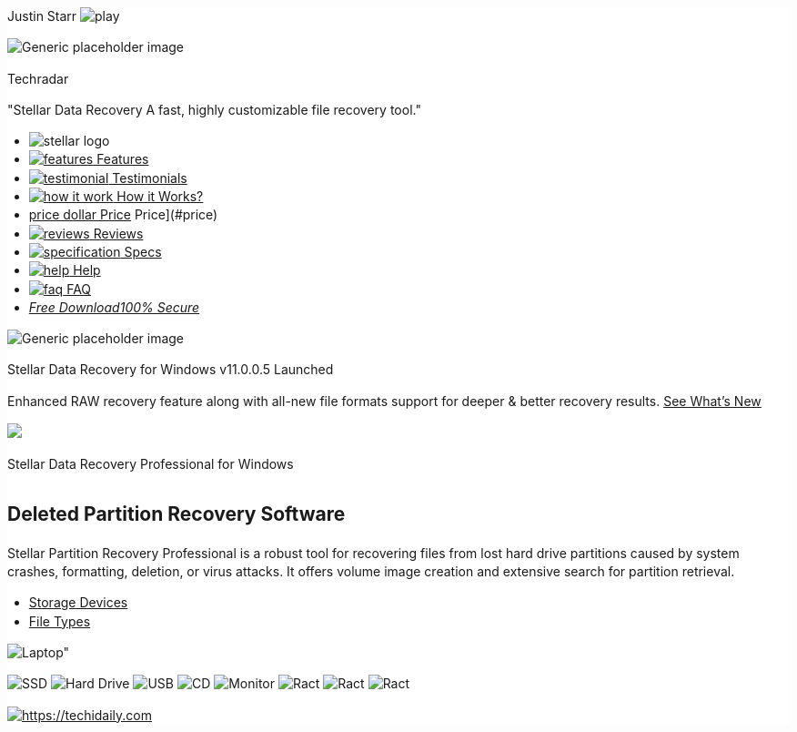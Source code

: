 Justin Starr ![play](https://www.stellarinfo.com/public/image/catalog/v6/play.png)

![Generic placeholder image](https://www.stellarinfo.com/public/image/catalog/v7/techreadr.png)

Techradar

"Stellar Data Recovery A fast, highly customizable file recovery tool."

* ![stellar logo](https://www.stellarinfo.com/images/v7/stellar_logo.svg)
* [![features](https://www.stellarinfo.com/public/image/catalog/v6/features.svg) Features](#features)
* [![testimonial](https://www.stellarinfo.com/public/image/catalog/v6/testimonial.svg) Testimonials](#customers%5Ftestimonials)
* [![how it work](https://www.stellarinfo.com/public/image/catalog/v6/how-it-work.svg) How it Works?](#howitwork)
* [price dollar Price](https://www.stellarinfo.com/public/image/catalog/currency/price-dollar.svg) Price](#price)
* [![reviews](https://www.stellarinfo.com/public/image/catalog/v6/reviews.svg) Reviews](#customers%5Freview)
* [![specification](https://www.stellarinfo.com/public/image/catalog/v6/specification.svg) Specs](#specifications)
* [![help](https://www.stellarinfo.com/public/image/catalog/v6/help.svg) Help](#Articles)
* [![faq](https://www.stellarinfo.com/public/image/catalog/v6/faq.svg) FAQ](#faq)
* [_Free Download100% Secure_](https://cloud.stellarinfo.com/StellarDataRecoveryProfessional.exe)

![Generic placeholder image](https://www.stellarinfo.com/images/v7/whats-new.png)

Stellar Data Recovery for Windows v11.0.0.5 Launched

Enhanced RAW recovery feature along with all-new file formats support for deeper & better recovery results. [See What’s New](https://secure.2checkout.com/order/checkout.php?PRODS=4605220&QTY=1&AFFILIATE=108875&CART=1)

![](https://www.stellarinfo.com/images/v7/top_gradient_bg-icon.png)

Stellar Data Recovery Professional for Windows

## Deleted Partition Recovery Software

Stellar Partition Recovery Professional is a robust tool for recovering files from lost hard drive partitions caused by system crashes, formatting, deletion, or virus attacks. It offers volume image creation and extensive search for partition retrieval.

* [Storage Devices](#Devices)
* [File Types](#Types)

![Laptop"](https://www.stellarinfo.com/public/image/catalog/v6/man-with-laptop.png)

![SSD](https://www.stellarinfo.com/public/image/catalog/v6/ssd.png) ![Hard Drive](https://www.stellarinfo.com/public/image/catalog/v6/hard_drive.png) ![USB](https://www.stellarinfo.com/public/image/catalog/v6/usb.png) ![CD](https://www.stellarinfo.com/public/image/catalog/v6/cd.png) ![Monitor](https://www.stellarinfo.com/public/image/catalog/v6/monitor.png) ![Ract](https://www.stellarinfo.com/public/image/catalog/v6/ract3.png) ![Ract](https://www.stellarinfo.com/public/image/catalog/v6/ract3.png) ![Ract](https://www.stellarinfo.com/public/image/catalog/v6/ract3.png)


<a href="https://appsumo.8odi.net/c/5597632/2037335/7443" target="_top" id="2037335">
  <img src="//a.impactradius-go.com/display-ad/7443-2037335" border="0" alt="https://techidaily.com" width="728" height="90"/>
</a>
<img height="0" width="0" src="https://appsumo.8odi.net/i/5597632/2037335/7443" style="position:absolute;visibility:hidden;" border="0" />
